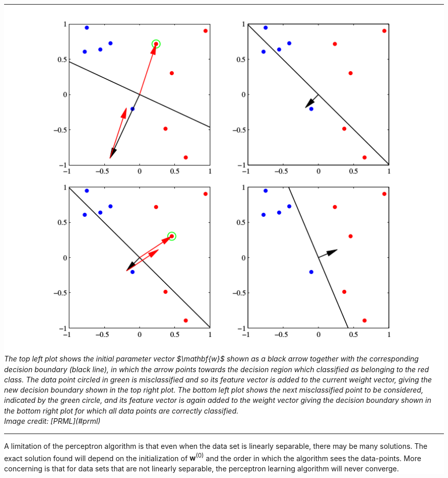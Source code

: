 <hr class="with-margin">
<p align="center">
    <img src="/assets/img/perceptron.png" alt="Image" width="700" height="650" />
</p>
<em class="figure">The top left plot shows the initial parameter vector $\mathbf{w}$ shown as a black arrow together with the corresponding decision boundary (black line), in which the arrow points towards the decision region which classified as belonging to the red class. The data point circled in green is misclassified and so its feature vector is added to the current weight vector, giving the new decision boundary shown in the top right plot. The bottom left plot shows the next misclassified point to be considered, indicated by the green circle, and its feature vector is again added to the weight vector giving the decision boundary shown in the bottom right plot for which all data points are correctly classified.
<br> Image credit: [PRML](#prml)</em>
<hr class="with-margin">

A limitation of the perceptron algorithm is that even when the data set is linearly separable, there may be many solutions. The exact solution found will depend on the initialization of $\mathbf{w}^{(0)}$ and the order in which the algorithm sees the data-points. More concerning is that for data sets that are not linearly
separable, the perceptron learning algorithm will never converge.
